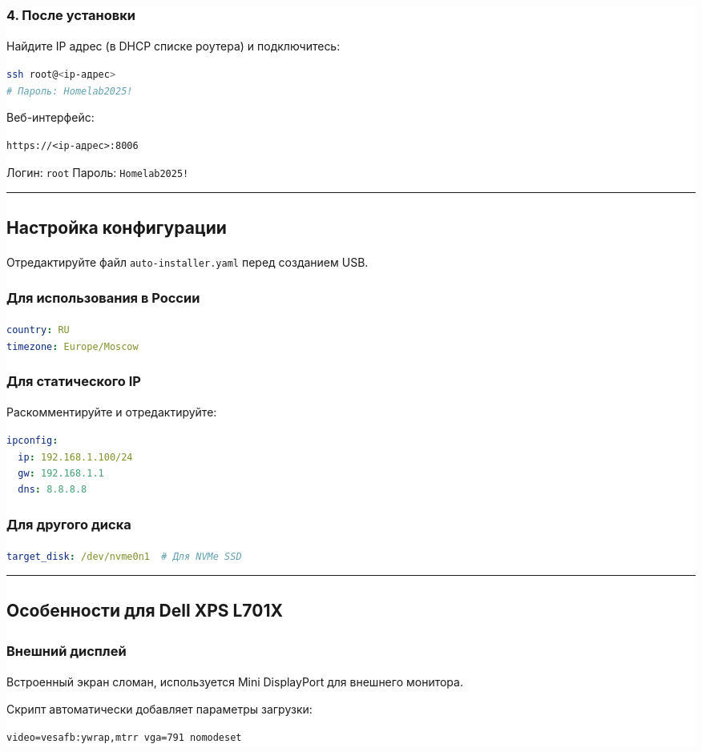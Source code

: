 ### 4. После установки

Найдите IP адрес (в DHCP списке роутера) и подключитесь:

```bash
ssh root@<ip-адрес>
# Пароль: Homelab2025!
```

Веб-интерфейс:
```
https://<ip-адрес>:8006
```

Логин: `root`
Пароль: `Homelab2025!`

---

## Настройка конфигурации

Отредактируйте файл `auto-installer.yaml` перед созданием USB.

### Для использования в России

```yaml
country: RU
timezone: Europe/Moscow
```

### Для статического IP

Раскомментируйте и отредактируйте:
```yaml
ipconfig:
  ip: 192.168.1.100/24
  gw: 192.168.1.1
  dns: 8.8.8.8
```

### Для другого диска

```yaml
target_disk: /dev/nvme0n1  # Для NVMe SSD
```

---

## Особенности для Dell XPS L701X

### Внешний дисплей

Встроенный экран сломан, используется Mini DisplayPort для внешнего монитора.

Скрипт автоматически добавляет параметры загрузки:
```
video=vesafb:ywrap,mtrr vga=791 nomodeset
```
